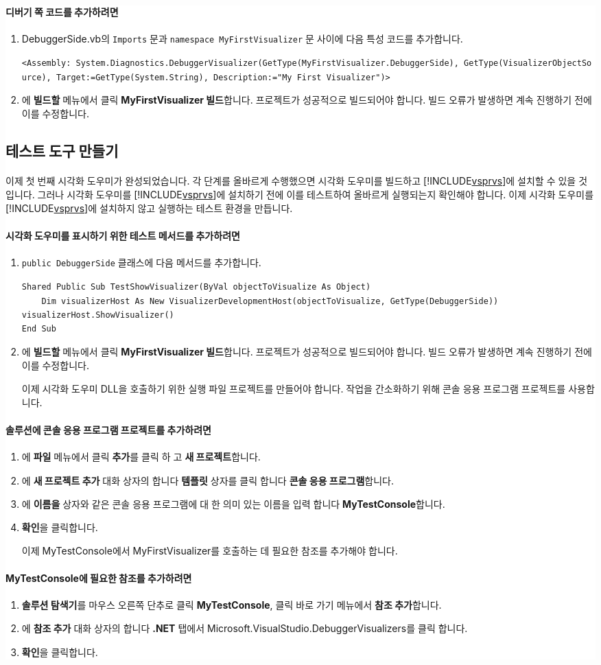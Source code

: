 #### <a name="to-add-the-debugee-side-code"></a>디버기 쪽 코드를 추가하려면  
  
1.  DebuggerSide.vb의 `Imports` 문과 `namespace MyFirstVisualizer` 문 사이에 다음 특성 코드를 추가합니다.  
  
    ```  
    <Assembly: System.Diagnostics.DebuggerVisualizer(GetType(MyFirstVisualizer.DebuggerSide), GetType(VisualizerObjectSource), Target:=GetType(System.String), Description:="My First Visualizer")>  
    ```  
  
2.  에 **빌드할** 메뉴에서 클릭 **MyFirstVisualizer 빌드**합니다. 프로젝트가 성공적으로 빌드되어야 합니다. 빌드 오류가 발생하면 계속 진행하기 전에 이를 수정합니다.  
  
## <a name="create-a-test-harness"></a>테스트 도구 만들기  
 이제 첫 번째 시각화 도우미가 완성되었습니다. 각 단계를 올바르게 수행했으면 시각화 도우미를 빌드하고 [!INCLUDE[vsprvs](../includes/vsprvs-md.md)]에 설치할 수 있을 것입니다. 그러나 시각화 도우미를 [!INCLUDE[vsprvs](../includes/vsprvs-md.md)]에 설치하기 전에 이를 테스트하여 올바르게 실행되는지 확인해야 합니다. 이제 시각화 도우미를 [!INCLUDE[vsprvs](../includes/vsprvs-md.md)]에 설치하지 않고 실행하는 테스트 환경을 만듭니다.  
  
#### <a name="to-add-a-test-method-to-show-the-visualizer"></a>시각화 도우미를 표시하기 위한 테스트 메서드를 추가하려면  
  
1. `public DebuggerSide` 클래스에 다음 메서드를 추가합니다.  
  
   ```  
   Shared Public Sub TestShowVisualizer(ByVal objectToVisualize As Object)  
       Dim visualizerHost As New VisualizerDevelopmentHost(objectToVisualize, GetType(DebuggerSide))  
   visualizerHost.ShowVisualizer()  
   End Sub  
   ```  
  
2. 에 **빌드할** 메뉴에서 클릭 **MyFirstVisualizer 빌드**합니다. 프로젝트가 성공적으로 빌드되어야 합니다. 빌드 오류가 발생하면 계속 진행하기 전에 이를 수정합니다.  
  
   이제 시각화 도우미 DLL을 호출하기 위한 실행 파일 프로젝트를 만들어야 합니다. 작업을 간소화하기 위해 콘솔 응용 프로그램 프로젝트를 사용합니다.  
  
#### <a name="to-add-a-console-application-project-to-the-solution"></a>솔루션에 콘솔 응용 프로그램 프로젝트를 추가하려면  
  
1. 에 **파일** 메뉴에서 클릭 **추가**를 클릭 하 고 **새 프로젝트**합니다.  
  
2. 에 **새 프로젝트 추가** 대화 상자의 합니다 **템플릿** 상자를 클릭 합니다 **콘솔 응용 프로그램**합니다.  
  
3. 에 **이름을** 상자와 같은 콘솔 응용 프로그램에 대 한 의미 있는 이름을 입력 합니다 **MyTestConsole**합니다.  
  
4. **확인**을 클릭합니다.  
  
   이제 MyTestConsole에서 MyFirstVisualizer를 호출하는 데 필요한 참조를 추가해야 합니다.  
  
#### <a name="to-add-necessary-references-to-mytestconsole"></a>MyTestConsole에 필요한 참조를 추가하려면  
  
1.  **솔루션 탐색기**를 마우스 오른쪽 단추로 클릭 **MyTestConsole**, 클릭 바로 가기 메뉴에서 **참조 추가**합니다.  
  
2.  에 **참조 추가** 대화 상자의 합니다 **.NET** 탭에서 Microsoft.VisualStudio.DebuggerVisualizers를 클릭 합니다.  
  
3.  **확인**을 클릭합니다.  
  